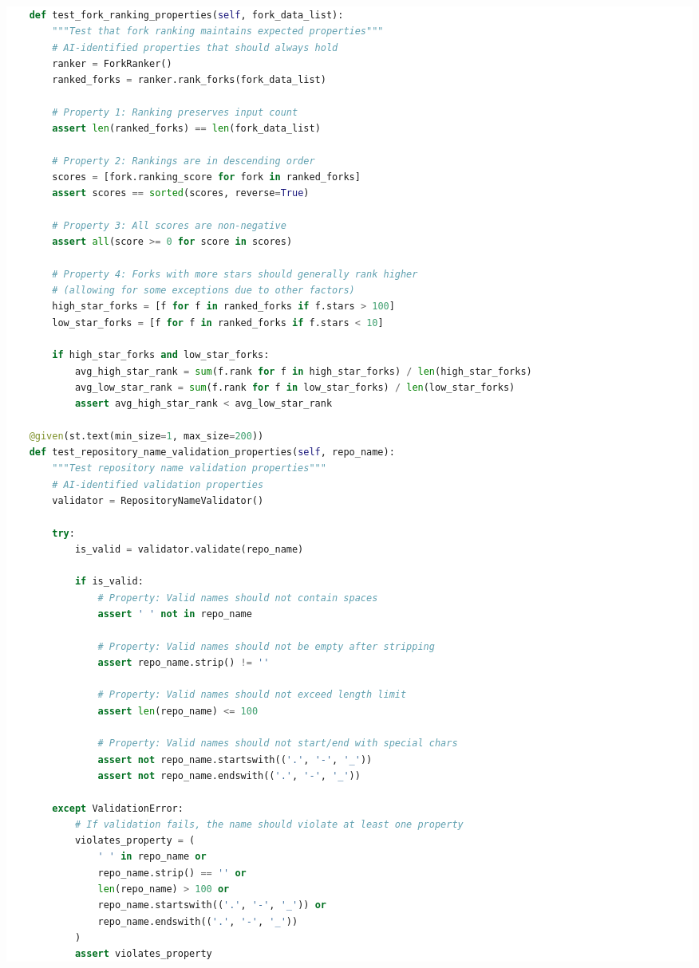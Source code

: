 ```python
    def test_fork_ranking_properties(self, fork_data_list):
        """Test that fork ranking maintains expected properties"""
        # AI-identified properties that should always hold
        ranker = ForkRanker()
        ranked_forks = ranker.rank_forks(fork_data_list)
        
        # Property 1: Ranking preserves input count
        assert len(ranked_forks) == len(fork_data_list)
        
        # Property 2: Rankings are in descending order
        scores = [fork.ranking_score for fork in ranked_forks]
        assert scores == sorted(scores, reverse=True)
        
        # Property 3: All scores are non-negative
        assert all(score >= 0 for score in scores)
        
        # Property 4: Forks with more stars should generally rank higher
        # (allowing for some exceptions due to other factors)
        high_star_forks = [f for f in ranked_forks if f.stars > 100]
        low_star_forks = [f for f in ranked_forks if f.stars < 10]
        
        if high_star_forks and low_star_forks:
            avg_high_star_rank = sum(f.rank for f in high_star_forks) / len(high_star_forks)
            avg_low_star_rank = sum(f.rank for f in low_star_forks) / len(low_star_forks)
            assert avg_high_star_rank < avg_low_star_rank
    
    @given(st.text(min_size=1, max_size=200))
    def test_repository_name_validation_properties(self, repo_name):
        """Test repository name validation properties"""
        # AI-identified validation properties
        validator = RepositoryNameValidator()
        
        try:
            is_valid = validator.validate(repo_name)
            
            if is_valid:
                # Property: Valid names should not contain spaces
                assert ' ' not in repo_name
                
                # Property: Valid names should not be empty after stripping
                assert repo_name.strip() != ''
                
                # Property: Valid names should not exceed length limit
                assert len(repo_name) <= 100
                
                # Property: Valid names should not start/end with special chars
                assert not repo_name.startswith(('.', '-', '_'))
                assert not repo_name.endswith(('.', '-', '_'))
                
        except ValidationError:
            # If validation fails, the name should violate at least one property
            violates_property = (
                ' ' in repo_name or
                repo_name.strip() == '' or
                len(repo_name) > 100 or
                repo_name.startswith(('.', '-', '_')) or
                repo_name.endswith(('.', '-', '_'))
            )
            assert violates_property
```

